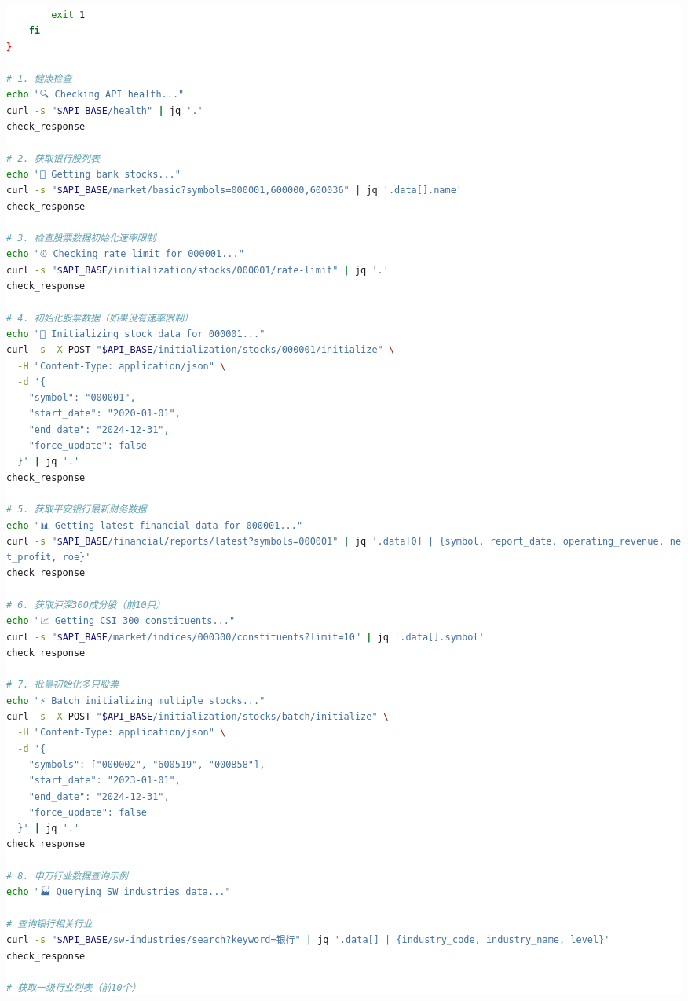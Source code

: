 ```bash
        exit 1
    fi
}

# 1. 健康检查
echo "🔍 Checking API health..."
curl -s "$API_BASE/health" | jq '.'
check_response

# 2. 获取银行股列表
echo "🏦 Getting bank stocks..."
curl -s "$API_BASE/market/basic?symbols=000001,600000,600036" | jq '.data[].name'
check_response

# 3. 检查股票数据初始化速率限制
echo "⏰ Checking rate limit for 000001..."
curl -s "$API_BASE/initialization/stocks/000001/rate-limit" | jq '.'
check_response

# 4. 初始化股票数据（如果没有速率限制）
echo "🚀 Initializing stock data for 000001..."
curl -s -X POST "$API_BASE/initialization/stocks/000001/initialize" \
  -H "Content-Type: application/json" \
  -d '{
    "symbol": "000001",
    "start_date": "2020-01-01", 
    "end_date": "2024-12-31",
    "force_update": false
  }' | jq '.'
check_response

# 5. 获取平安银行最新财务数据
echo "📊 Getting latest financial data for 000001..."
curl -s "$API_BASE/financial/reports/latest?symbols=000001" | jq '.data[0] | {symbol, report_date, operating_revenue, net_profit, roe}'
check_response

# 6. 获取沪深300成分股（前10只）
echo "📈 Getting CSI 300 constituents..."
curl -s "$API_BASE/market/indices/000300/constituents?limit=10" | jq '.data[].symbol'
check_response

# 7. 批量初始化多只股票
echo "⚡ Batch initializing multiple stocks..."
curl -s -X POST "$API_BASE/initialization/stocks/batch/initialize" \
  -H "Content-Type: application/json" \
  -d '{
    "symbols": ["000002", "600519", "000858"],
    "start_date": "2023-01-01",
    "end_date": "2024-12-31",
    "force_update": false
  }' | jq '.'
check_response

# 8. 申万行业数据查询示例
echo "🏭 Querying SW industries data..."

# 查询银行相关行业
curl -s "$API_BASE/sw-industries/search?keyword=银行" | jq '.data[] | {industry_code, industry_name, level}'
check_response

# 获取一级行业列表（前10个）
```